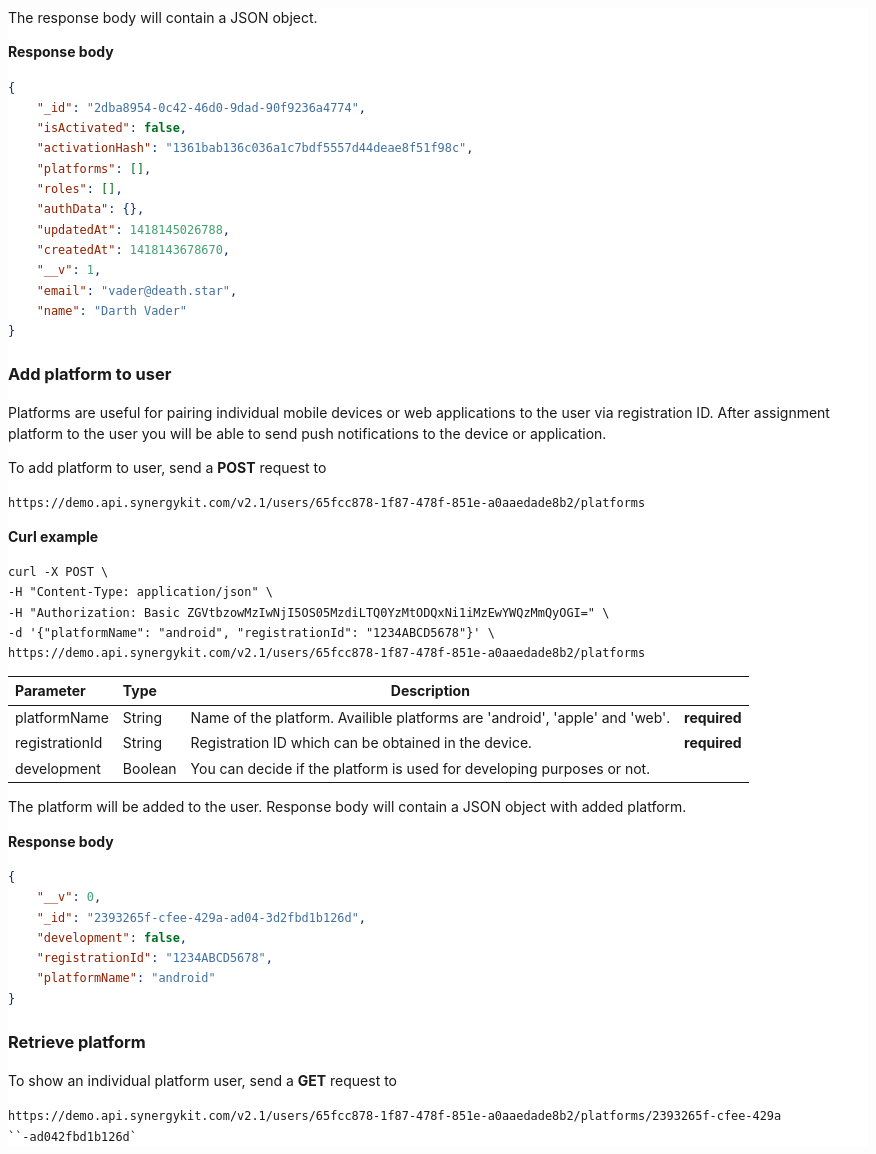 The response body will contain a JSON object.

**Response body**
```json
{
    "_id": "2dba8954-0c42-46d0-9dad-90f9236a4774",
    "isActivated": false,
    "activationHash": "1361bab136c036a1c7bdf5557d44deae8f51f98c",
    "platforms": [],
    "roles": [],
    "authData": {},
    "updatedAt": 1418145026788,
    "createdAt": 1418143678670,
    "__v": 1,
    "email": "vader@death.star",
    "name": "Darth Vader"
}
```

### Add platform to user
Platforms are useful for pairing individual mobile devices or web applications to the user via registration ID. After assignment platform to the user you will be able to send push notifications to the device or application.

To add platform to user, send a **POST** request to
```url
https://demo.api.synergykit.com/v2.1/users/65fcc878-1f87-478f-851e-a0aaedade8b2/platforms
```

**Curl example**
```text
curl -X POST \
-H "Content-Type: application/json" \
-H "Authorization: Basic ZGVtbzowMzIwNjI5OS05MzdiLTQ0YzMtODQxNi1iMzEwYWQzMmQyOGI=" \
-d '{"platformName": "android", "registrationId": "1234ABCD5678"}' \
https://demo.api.synergykit.com/v2.1/users/65fcc878-1f87-478f-851e-a0aaedade8b2/platforms
```


|Parameter| Type|   Description | |
|:-|:-|-|:-
|platformName|  String| Name of the platform. Availible platforms are 'android', 'apple' and 'web'.|**required**
|registrationId|    String| Registration ID which can be obtained in the device.| **required**
|development|   Boolean|    You can decide if the platform is used for developing purposes or not.| 

The platform will be added to the user. Response body will contain a JSON object with added platform.

**Response body**
```json
{
    "__v": 0,
    "_id": "2393265f-cfee-429a-ad04-3d2fbd1b126d",
    "development": false,
    "registrationId": "1234ABCD5678",
    "platformName": "android"
}
```
### Retrieve platform 
To show an individual platform user, send a **GET** request to
```url
https://demo.api.synergykit.com/v2.1/users/65fcc878-1f87-478f-851e-a0aaedade8b2/platforms/2393265f-cfee-429a
``-ad042fbd1b126d`
```